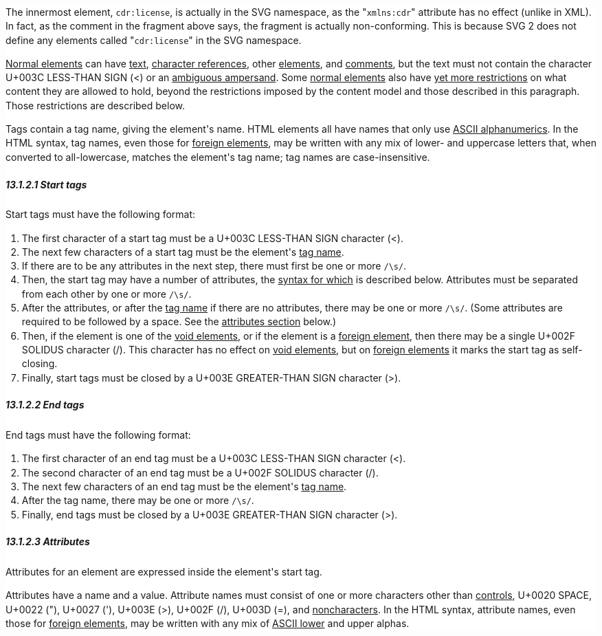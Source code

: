 The innermost element, `cdr:license`, is actually in the SVG namespace, as the "`xmlns:cdr`" attribute has no effect (unlike in XML). In fact, as the comment in the fragment above says, the fragment is actually non-conforming. This is because SVG 2 does not define any elements called "`cdr:license`" in the SVG namespace.

[Normal elements](#normal-elements) can have [text](#syntax-text), [character references](#syntax-charref), other [elements](#syntax-elements), and [comments](#syntax-comments), but the text must not contain the character U+003C LESS-THAN SIGN (<) or an [ambiguous ampersand](#syntax-ambiguous-ampersand). Some [normal elements](#normal-elements) also have [yet more restrictions](#element-restrictions) on what content they are allowed to hold, beyond the restrictions imposed by the content model and those described in this paragraph. Those restrictions are described below.

Tags contain a tag name, giving the element's name. HTML elements all have names that only use [ASCII alphanumerics](https://infra.spec.whatwg.org/#ascii-alphanumeric). In the HTML syntax, tag names, even those for [foreign elements](#foreign-elements), may be written with any mix of lower- and uppercase letters that, when converted to all-lowercase, matches the element's tag name; tag names are case-insensitive.

##### 13.1.2.1 Start tags

Start tags must have the following format:

1. The first character of a start tag must be a U+003C LESS-THAN SIGN character (<).
2. The next few characters of a start tag must be the element's [tag name](#syntax-tag-name).
3. If there are to be any attributes in the next step, there must first be one or more `/\s/`.
4. Then, the start tag may have a number of attributes, the [syntax for which](#syntax-attributes) is described below. Attributes must be separated from each other by one or more `/\s/`.
5. After the attributes, or after the [tag name](#syntax-tag-name) if there are no attributes, there may be one or more `/\s/`. (Some attributes are required to be followed by a space. See the [attributes section](#syntax-attributes) below.)
6. Then, if the element is one of the [void elements](#void-elements), or if the element is a [foreign element](#foreign-elements), then there may be a single U+002F SOLIDUS character (/). This character has no effect on [void elements](#void-elements), but on [foreign elements](#foreign-elements) it marks the start tag as self-closing.
7. Finally, start tags must be closed by a U+003E GREATER-THAN SIGN character (>).

##### 13.1.2.2 End tags

End tags must have the following format:

1. The first character of an end tag must be a U+003C LESS-THAN SIGN character (<).
2. The second character of an end tag must be a U+002F SOLIDUS character (/).
3. The next few characters of an end tag must be the element's [tag name](#syntax-tag-name).
4. After the tag name, there may be one or more `/\s/`.
5. Finally, end tags must be closed by a U+003E GREATER-THAN SIGN character (>).

##### 13.1.2.3 Attributes

Attributes for an element are expressed inside the element's start tag.

Attributes have a name and a value. Attribute names must consist of one or more characters other than [controls](https://infra.spec.whatwg.org/#control), U+0020 SPACE, U+0022 ("), U+0027 ('), U+003E (>), U+002F (/), U+003D (=), and [noncharacters](https://infra.spec.whatwg.org/#noncharacter). In the HTML syntax, attribute names, even those for [foreign elements](#foreign-elements), may be written with any mix of [ASCII lower](https://infra.spec.whatwg.org/#ascii-lower-alpha) and upper alphas.
